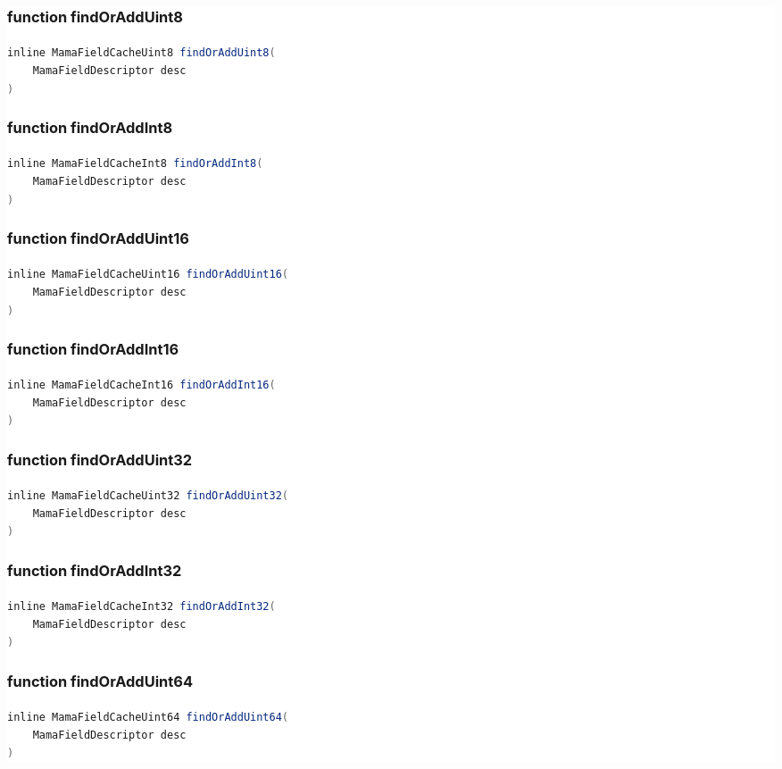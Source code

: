 
### function findOrAddUint8

```java
inline MamaFieldCacheUint8 findOrAddUint8(
    MamaFieldDescriptor desc
)
```


### function findOrAddInt8

```java
inline MamaFieldCacheInt8 findOrAddInt8(
    MamaFieldDescriptor desc
)
```


### function findOrAddUint16

```java
inline MamaFieldCacheUint16 findOrAddUint16(
    MamaFieldDescriptor desc
)
```


### function findOrAddInt16

```java
inline MamaFieldCacheInt16 findOrAddInt16(
    MamaFieldDescriptor desc
)
```


### function findOrAddUint32

```java
inline MamaFieldCacheUint32 findOrAddUint32(
    MamaFieldDescriptor desc
)
```


### function findOrAddInt32

```java
inline MamaFieldCacheInt32 findOrAddInt32(
    MamaFieldDescriptor desc
)
```


### function findOrAddUint64

```java
inline MamaFieldCacheUint64 findOrAddUint64(
    MamaFieldDescriptor desc
)
```
